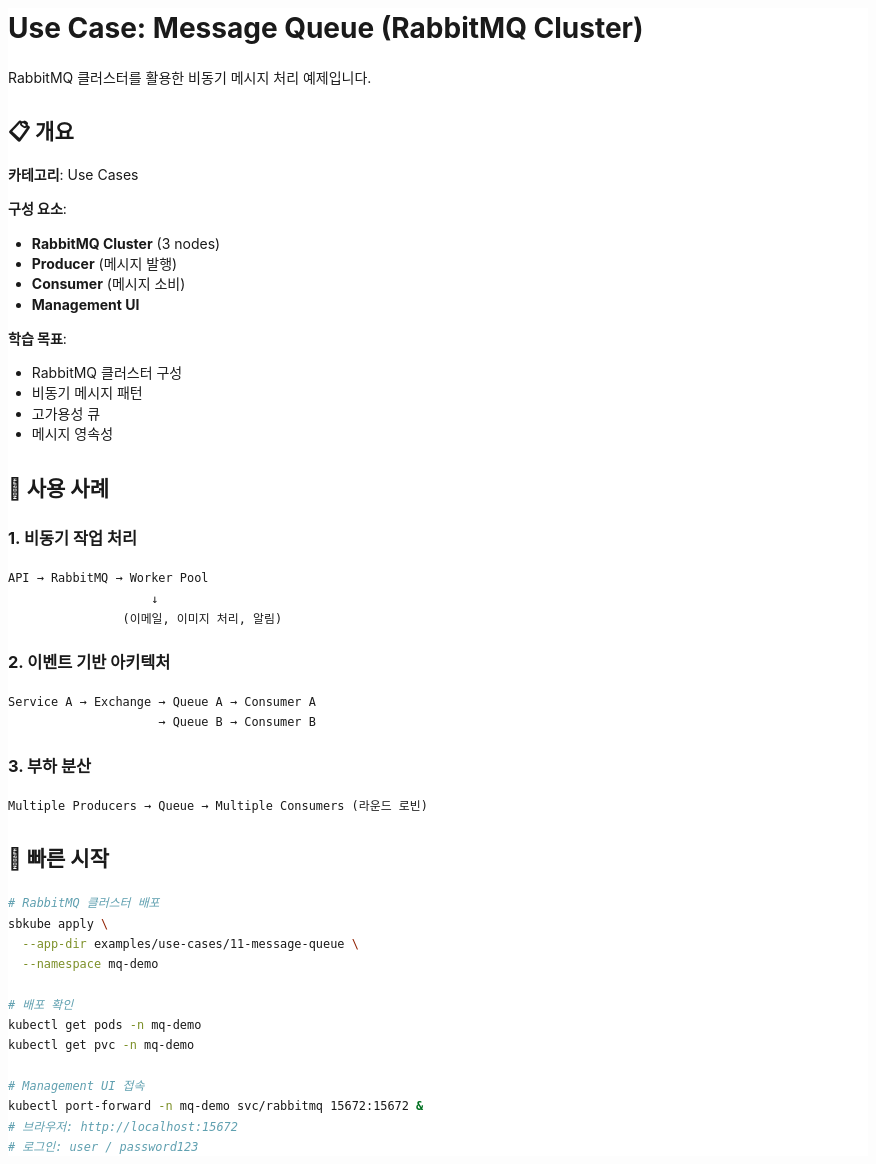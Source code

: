 # Use Case: Message Queue (RabbitMQ Cluster)

RabbitMQ 클러스터를 활용한 비동기 메시지 처리 예제입니다.

## 📋 개요

**카테고리**: Use Cases

**구성 요소**:
- **RabbitMQ Cluster** (3 nodes)
- **Producer** (메시지 발행)
- **Consumer** (메시지 소비)
- **Management UI**

**학습 목표**:
- RabbitMQ 클러스터 구성
- 비동기 메시지 패턴
- 고가용성 큐
- 메시지 영속성

## 🎯 사용 사례

### 1. 비동기 작업 처리
```
API → RabbitMQ → Worker Pool
                    ↓
                (이메일, 이미지 처리, 알림)
```

### 2. 이벤트 기반 아키텍처
```
Service A → Exchange → Queue A → Consumer A
                     → Queue B → Consumer B
```

### 3. 부하 분산
```
Multiple Producers → Queue → Multiple Consumers (라운드 로빈)
```

## 🚀 빠른 시작

```bash
# RabbitMQ 클러스터 배포
sbkube apply \
  --app-dir examples/use-cases/11-message-queue \
  --namespace mq-demo

# 배포 확인
kubectl get pods -n mq-demo
kubectl get pvc -n mq-demo

# Management UI 접속
kubectl port-forward -n mq-demo svc/rabbitmq 15672:15672 &
# 브라우저: http://localhost:15672
# 로그인: user / password123
```
